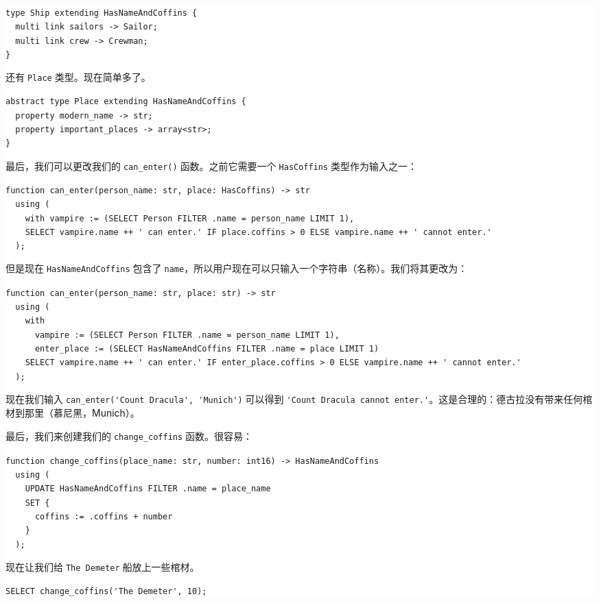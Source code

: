 ```sdl
type Ship extending HasNameAndCoffins {
  multi link sailors -> Sailor;
  multi link crew -> Crewman;
}
```

还有 `Place` 类型。现在简单多了。

```sdl
abstract type Place extending HasNameAndCoffins {
  property modern_name -> str;
  property important_places -> array<str>;
}
```

最后，我们可以更改我们的 `can_enter()` 函数。之前它需要一个 `HasCoffins` 类型作为输入之一：

```sdl
function can_enter(person_name: str, place: HasCoffins) -> str
  using (
    with vampire := (SELECT Person FILTER .name = person_name LIMIT 1),
    SELECT vampire.name ++ ' can enter.' IF place.coffins > 0 ELSE vampire.name ++ ' cannot enter.'
  );
```

但是现在 `HasNameAndCoffins` 包含了 `name`，所以用户现在可以只输入一个字符串（名称）。我们将其更改为：

```sdl
function can_enter(person_name: str, place: str) -> str
  using (
    with
      vampire := (SELECT Person FILTER .name = person_name LIMIT 1),
      enter_place := (SELECT HasNameAndCoffins FILTER .name = place LIMIT 1)
    SELECT vampire.name ++ ' can enter.' IF enter_place.coffins > 0 ELSE vampire.name ++ ' cannot enter.'
  );
```

现在我们输入 `can_enter('Count Dracula', 'Munich')` 可以得到 `'Count Dracula cannot enter.'`。这是合理的：德古拉没有带来任何棺材到那里（慕尼黑，Munich）。

最后，我们来创建我们的 `change_coffins` 函数。很容易：

```sdl
function change_coffins(place_name: str, number: int16) -> HasNameAndCoffins
  using (
    UPDATE HasNameAndCoffins FILTER .name = place_name
    SET {
      coffins := .coffins + number
    }
  );
```

现在让我们给 `The Demeter` 船放上一些棺材。

```edgeql
SELECT change_coffins('The Demeter', 10);
```
